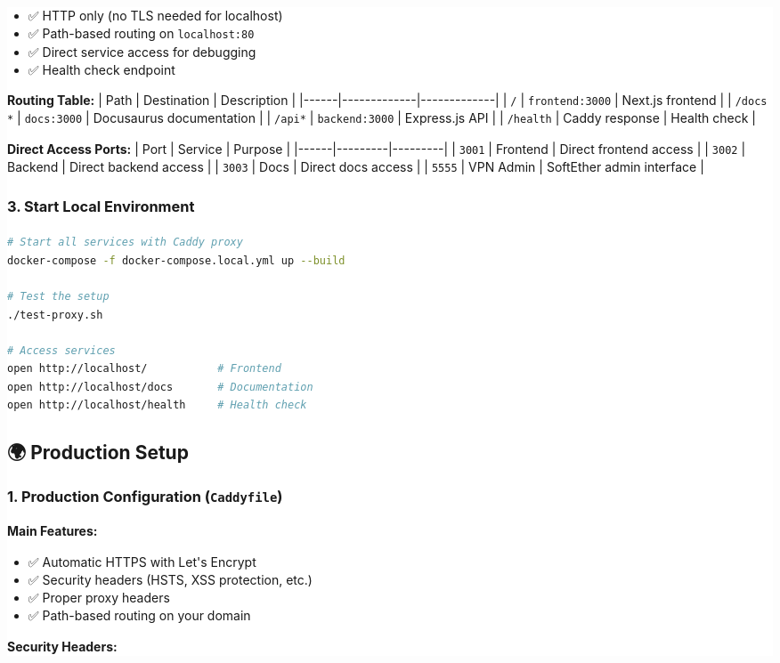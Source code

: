 - ✅ HTTP only (no TLS needed for localhost)
- ✅ Path-based routing on `localhost:80`
- ✅ Direct service access for debugging
- ✅ Health check endpoint

**Routing Table:**
| Path | Destination | Description |
|------|-------------|-------------|
| `/` | `frontend:3000` | Next.js frontend |
| `/docs*` | `docs:3000` | Docusaurus documentation |
| `/api*` | `backend:3000` | Express.js API |
| `/health` | Caddy response | Health check |

**Direct Access Ports:**
| Port | Service | Purpose |
|------|---------|---------|
| `3001` | Frontend | Direct frontend access |
| `3002` | Backend | Direct backend access |
| `3003` | Docs | Direct docs access |
| `5555` | VPN Admin | SoftEther admin interface |

### 3. Start Local Environment

```bash
# Start all services with Caddy proxy
docker-compose -f docker-compose.local.yml up --build

# Test the setup
./test-proxy.sh

# Access services
open http://localhost/           # Frontend
open http://localhost/docs       # Documentation
open http://localhost/health     # Health check
```

## 🌍 Production Setup

### 1. Production Configuration (`Caddyfile`)

**Main Features:**

- ✅ Automatic HTTPS with Let's Encrypt
- ✅ Security headers (HSTS, XSS protection, etc.)
- ✅ Proper proxy headers
- ✅ Path-based routing on your domain

**Security Headers:**
